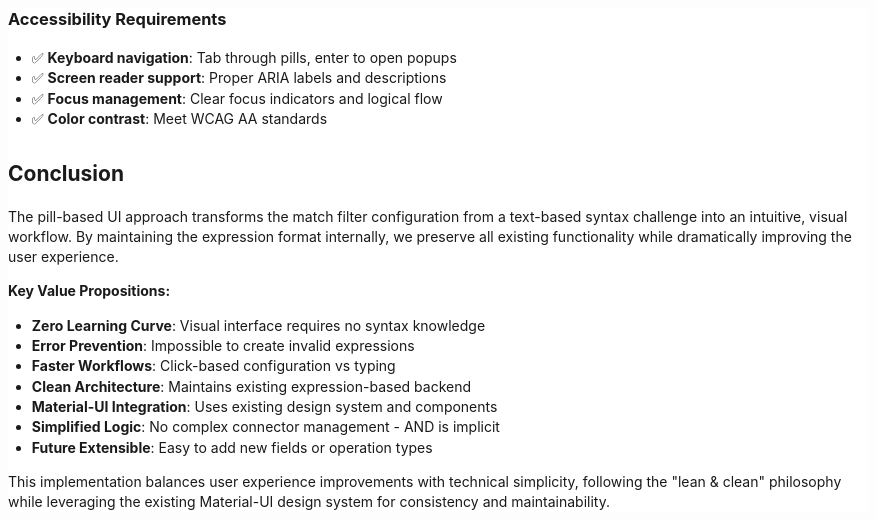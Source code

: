 ### Accessibility Requirements
- ✅ **Keyboard navigation**: Tab through pills, enter to open popups
- ✅ **Screen reader support**: Proper ARIA labels and descriptions
- ✅ **Focus management**: Clear focus indicators and logical flow
- ✅ **Color contrast**: Meet WCAG AA standards

## Conclusion

The pill-based UI approach transforms the match filter configuration from a text-based syntax challenge into an intuitive, visual workflow. By maintaining the expression format internally, we preserve all existing functionality while dramatically improving the user experience.

**Key Value Propositions:**
- **Zero Learning Curve**: Visual interface requires no syntax knowledge
- **Error Prevention**: Impossible to create invalid expressions
- **Faster Workflows**: Click-based configuration vs typing
- **Clean Architecture**: Maintains existing expression-based backend
- **Material-UI Integration**: Uses existing design system and components
- **Simplified Logic**: No complex connector management - AND is implicit
- **Future Extensible**: Easy to add new fields or operation types

This implementation balances user experience improvements with technical simplicity, following the "lean & clean" philosophy while leveraging the existing Material-UI design system for consistency and maintainability.